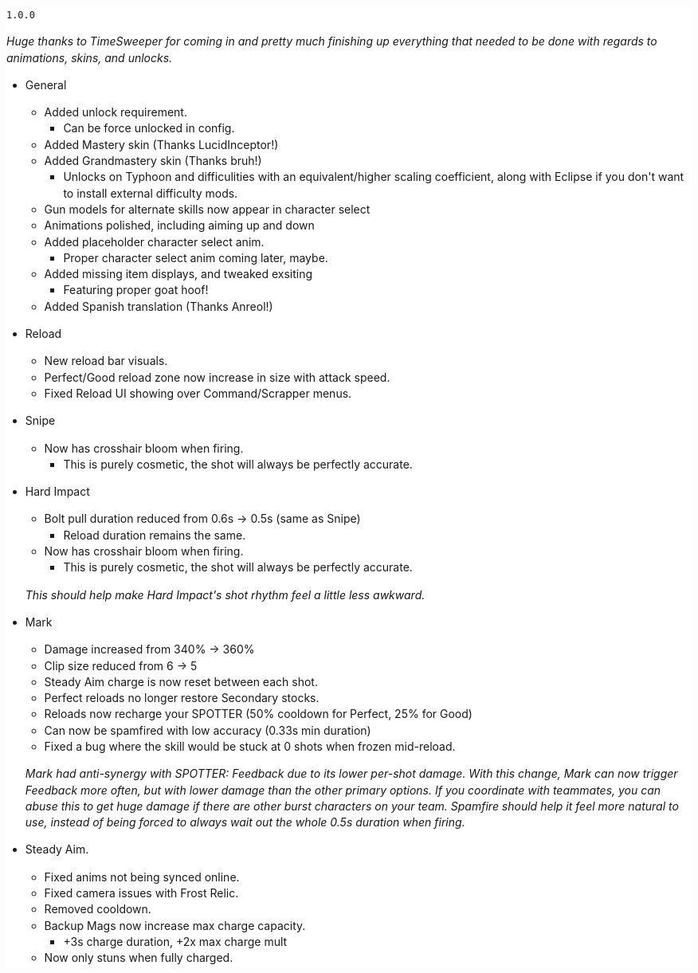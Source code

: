 `1.0.0`

*Huge thanks to TimeSweeper for coming in and pretty much finishing up everything that needed to be done with regards to animations, skins, and unlocks.*

- General
	- Added unlock requirement.
		- Can be force unlocked in config.
	- Added Mastery skin (Thanks LucidInceptor!)
	- Added Grandmastery skin (Thanks bruh!)
		- Unlocks on Typhoon and difficulities with an equivalent/higher scaling coefficient, along with Eclipse if you don't want to install external difficulty mods.
    - Gun models for alternate skills now appear in character select
    - Animations polished, including aiming up and down
	- Added placeholder character select anim.
		- Proper character select anim coming later, maybe.
    - Added missing item displays, and tweaked exsiting
      - Featuring proper goat hoof!
	- Added Spanish translation (Thanks Anreol!)
	
- Reload
	- New reload bar visuals.
	- Perfect/Good reload zone now increase in size with attack speed.
	- Fixed Reload UI showing over Command/Scrapper menus.
	
- Snipe
	- Now has crosshair bloom when firing.
		- This is purely cosmetic, the shot will always be perfectly accurate.
	
- Hard Impact
	- Bolt pull duration reduced from 0.6s -> 0.5s (same as Snipe)
		- Reload duration remains the same.
	- Now has crosshair bloom when firing.
		- This is purely cosmetic, the shot will always be perfectly accurate.

	*This should help make Hard Impact's shot rhythm feel a little less awkward.*
	
- Mark
	- Damage increased from 340% -> 360%
	- Clip size reduced from 6 -> 5
	- Steady Aim charge is now reset between each shot.
	- Perfect reloads no longer restore Secondary stocks.
	- Reloads now recharge your SPOTTER (50% cooldown for Perfect, 25% for Good)
	- Can now be spamfired with low accuracy (0.33s min duration)
	- Fixed a bug where the skill would be stuck at 0 shots when frozen mid-reload.
	
	*Mark had anti-synergy with SPOTTER: Feedback due to its lower per-shot damage. With this change, Mark can now trigger Feedback more often, but with lower damage than the other primary options. If you coordinate with teammates, you can abuse this to get huge damage if there are other burst characters on your team. Spamfire should help it feel more natural to use, instead of being forced to always wait out the whole 0.5s duration when firing.*
	
- Steady Aim.
	- Fixed anims not being synced online.
	- Fixed camera issues with Frost Relic.
	- Removed cooldown.
	- Backup Mags now increase max charge capacity.
		- +3s charge duration, +2x max charge mult
	- Now only stuns when fully charged.
			